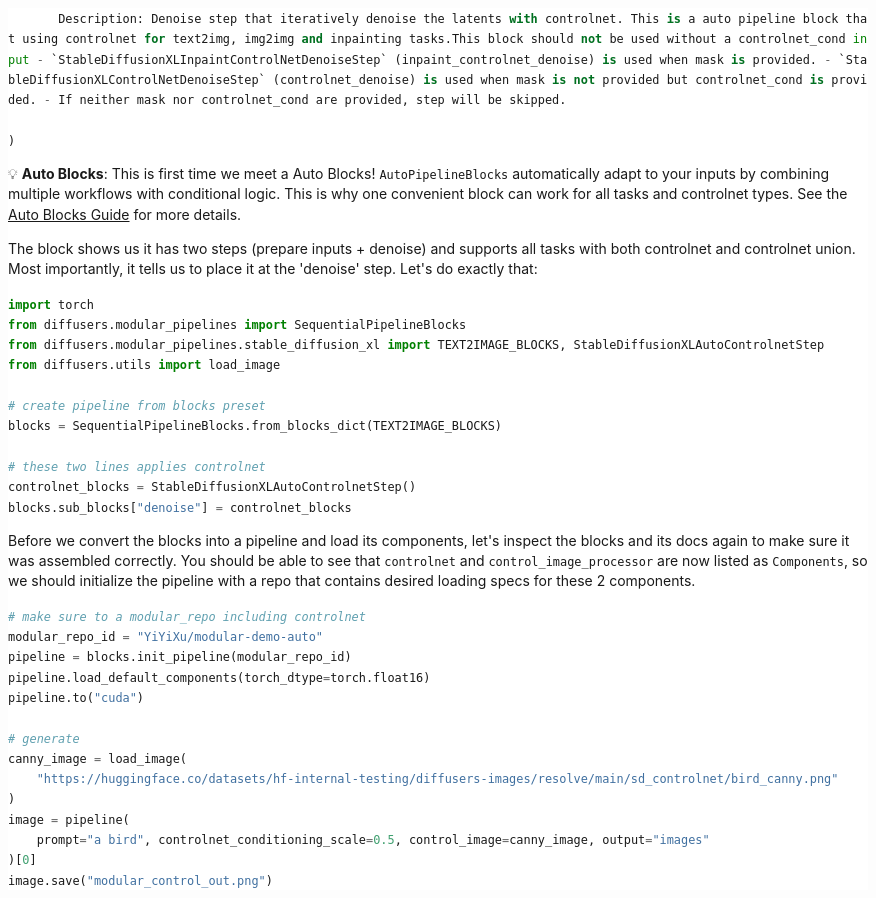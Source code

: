 ```py
       Description: Denoise step that iteratively denoise the latents with controlnet. This is a auto pipeline block that using controlnet for text2img, img2img and inpainting tasks.This block should not be used without a controlnet_cond input - `StableDiffusionXLInpaintControlNetDenoiseStep` (inpaint_controlnet_denoise) is used when mask is provided. - `StableDiffusionXLControlNetDenoiseStep` (controlnet_denoise) is used when mask is not provided but controlnet_cond is provided. - If neither mask nor controlnet_cond are provided, step will be skipped.

)
```

<Tip>

💡 **Auto Blocks**: This is first time we meet a Auto Blocks! `AutoPipelineBlocks` automatically adapt to your inputs by combining multiple workflows with conditional logic. This is why one convenient block can work for all tasks and controlnet types. See the [Auto Blocks Guide](TODO) for more details.

</Tip>

The block shows us it has two steps (prepare inputs + denoise) and supports all tasks with both controlnet and controlnet union. Most importantly, it tells us to place it at the 'denoise' step. Let's do exactly that:

```py
import torch
from diffusers.modular_pipelines import SequentialPipelineBlocks
from diffusers.modular_pipelines.stable_diffusion_xl import TEXT2IMAGE_BLOCKS, StableDiffusionXLAutoControlnetStep
from diffusers.utils import load_image

# create pipeline from blocks preset
blocks = SequentialPipelineBlocks.from_blocks_dict(TEXT2IMAGE_BLOCKS)

# these two lines applies controlnet
controlnet_blocks = StableDiffusionXLAutoControlnetStep()
blocks.sub_blocks["denoise"] = controlnet_blocks 
```

Before we convert the blocks into a pipeline and load its components, let's inspect the blocks and its docs again to make sure it was assembled correctly. You should be able to see that `controlnet` and `control_image_processor` are now listed as `Components`, so we should initialize the pipeline with a repo that contains desired loading specs for these 2 components.

```py
# make sure to a modular_repo including controlnet
modular_repo_id = "YiYiXu/modular-demo-auto"
pipeline = blocks.init_pipeline(modular_repo_id)
pipeline.load_default_components(torch_dtype=torch.float16)
pipeline.to("cuda")

# generate
canny_image = load_image(
    "https://huggingface.co/datasets/hf-internal-testing/diffusers-images/resolve/main/sd_controlnet/bird_canny.png"
)
image = pipeline(
    prompt="a bird", controlnet_conditioning_scale=0.5, control_image=canny_image, output="images"
)[0]
image.save("modular_control_out.png")
```
